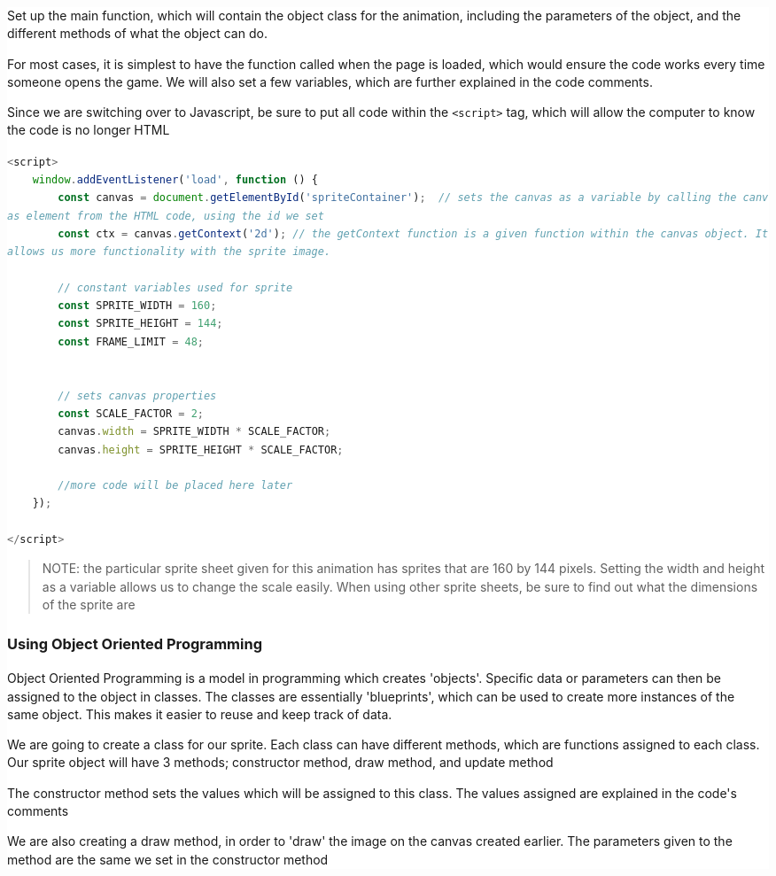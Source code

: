 Set up the main function, which will contain the object class for the animation, including the parameters of the object, and the different methods of what the object can do. 

For most cases, it is simplest to have the function called when the page is loaded, which would ensure the code works every time someone opens the game. We will also set a few variables, which are further explained in the code comments. 

Since we are switching over to Javascript, be sure to put all code within the `<script>` tag, which will allow the computer to know the code is no longer HTML

```javascript
<script>
    window.addEventListener('load', function () {
        const canvas = document.getElementById('spriteContainer');  // sets the canvas as a variable by calling the canvas element from the HTML code, using the id we set
        const ctx = canvas.getContext('2d'); // the getContext function is a given function within the canvas object. It allows us more functionality with the sprite image.

        // constant variables used for sprite
        const SPRITE_WIDTH = 160;
        const SPRITE_HEIGHT = 144;
        const FRAME_LIMIT = 48;
       

        // sets canvas properties
        const SCALE_FACTOR = 2;
        canvas.width = SPRITE_WIDTH * SCALE_FACTOR;
        canvas.height = SPRITE_HEIGHT * SCALE_FACTOR;

        //more code will be placed here later
    });

</script>
```

> NOTE: the particular sprite sheet given for this animation has sprites that are 160 by 144 pixels. Setting the width and height as a variable allows us to change the scale easily. When using other sprite sheets, be sure to find out what the dimensions of the sprite are

### Using Object Oriented Programming 

Object Oriented Programming is a model in programming which creates 'objects'. Specific data or parameters can then be assigned to the object in classes. The classes are essentially 'blueprints', which can be used to create more instances of the same object. This makes it easier to reuse and keep track of data.

We are going to create a class for our sprite. Each class can have different methods, which are functions assigned to each class. Our sprite object will have 3 methods; constructor method, draw method, and update method

The constructor method sets the values which will be assigned to this class. The values assigned are explained in the code's comments

We are also creating a draw method, in order to 'draw' the image on the canvas created earlier. The parameters given to the method are the same we set in the constructor method

